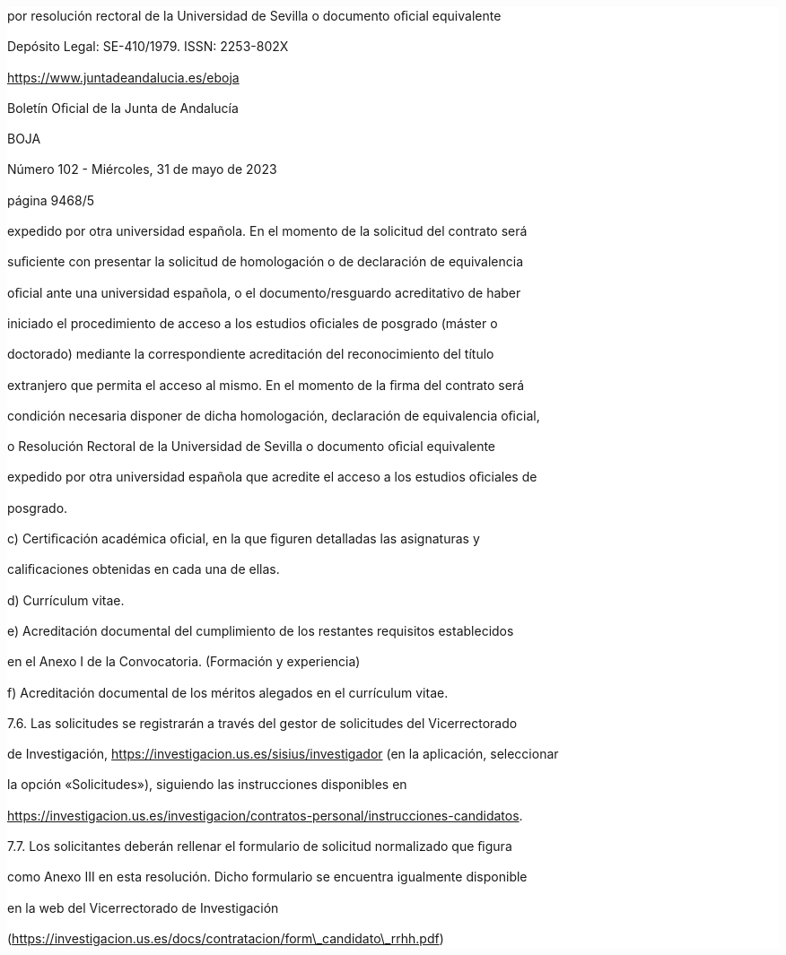 por resolución rectoral de la Universidad de Sevilla o documento oﬁcial equivalente

Depósito Legal: SE-410/1979. ISSN: 2253-802X

https://www.juntadeandalucia.es/eboja



<a name="br5"></a> 

Boletín Oﬁcial de la Junta de Andalucía

BOJA

Número 102 - Miércoles, 31 de mayo de 2023

página 9468/5

expedido por otra universidad española. En el momento de la solicitud del contrato será

suﬁciente con presentar la solicitud de homologación o de declaración de equivalencia

oﬁcial ante una universidad española, o el documento/resguardo acreditativo de haber

iniciado el procedimiento de acceso a los estudios oﬁciales de posgrado (máster o

doctorado) mediante la correspondiente acreditación del reconocimiento del título

extranjero que permita el acceso al mismo. En el momento de la ﬁrma del contrato será

condición necesaria disponer de dicha homologación, declaración de equivalencia oﬁcial,

o Resolución Rectoral de la Universidad de Sevilla o documento oﬁcial equivalente

expedido por otra universidad española que acredite el acceso a los estudios oﬁciales de

posgrado.

c) Certiﬁcación académica oﬁcial, en la que ﬁguren detalladas las asignaturas y

caliﬁcaciones obtenidas en cada una de ellas.

d) Currículum vitae.

e) Acreditación documental del cumplimiento de los restantes requisitos establecidos

en el Anexo I de la Convocatoria. (Formación y experiencia)

f) Acreditación documental de los méritos alegados en el currículum vitae.

7\.6. Las solicitudes se registrarán a través del gestor de solicitudes del Vicerrectorado

de Investigación, https://investigacion.us.es/sisius/investigador (en la aplicación, seleccionar

la opción «Solicitudes»), siguiendo las instrucciones disponibles en

https://investigacion.us.es/investigacion/contratos-personal/instrucciones-candidatos.

7\.7. Los solicitantes deberán rellenar el formulario de solicitud normalizado que ﬁgura

como Anexo III en esta resolución. Dicho formulario se encuentra igualmente disponible

en la web del Vicerrectorado de Investigación

(https://investigacion.us.es/docs/contratacion/form\_candidato\_rrhh.pdf)
